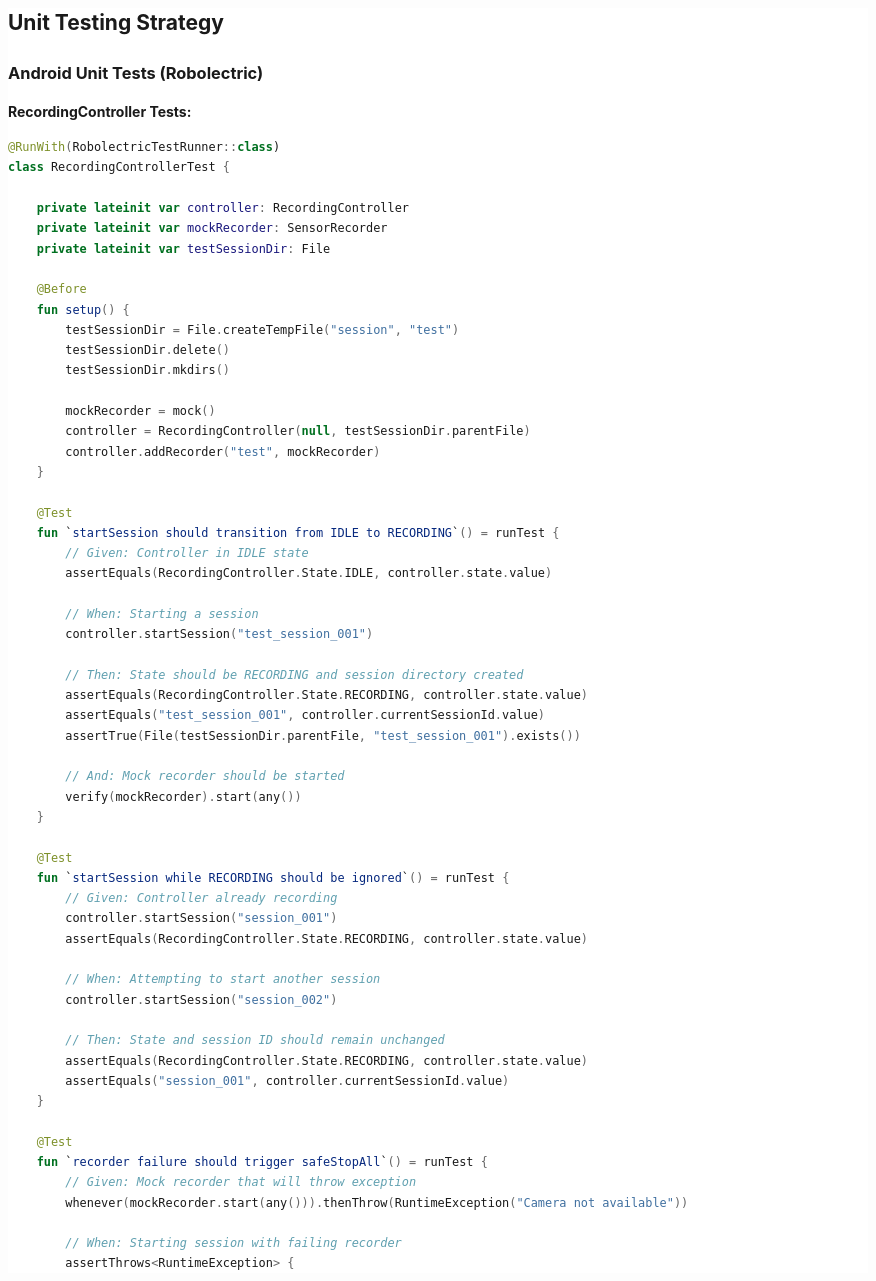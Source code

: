 
## Unit Testing Strategy

### Android Unit Tests (Robolectric)

**RecordingController Tests:**
```kotlin
@RunWith(RobolectricTestRunner::class)
class RecordingControllerTest {
    
    private lateinit var controller: RecordingController
    private lateinit var mockRecorder: SensorRecorder
    private lateinit var testSessionDir: File
    
    @Before
    fun setup() {
        testSessionDir = File.createTempFile("session", "test")
        testSessionDir.delete()
        testSessionDir.mkdirs()
        
        mockRecorder = mock()
        controller = RecordingController(null, testSessionDir.parentFile)
        controller.addRecorder("test", mockRecorder)
    }
    
    @Test
    fun `startSession should transition from IDLE to RECORDING`() = runTest {
        // Given: Controller in IDLE state
        assertEquals(RecordingController.State.IDLE, controller.state.value)
        
        // When: Starting a session
        controller.startSession("test_session_001")
        
        // Then: State should be RECORDING and session directory created
        assertEquals(RecordingController.State.RECORDING, controller.state.value)
        assertEquals("test_session_001", controller.currentSessionId.value)
        assertTrue(File(testSessionDir.parentFile, "test_session_001").exists())
        
        // And: Mock recorder should be started
        verify(mockRecorder).start(any())
    }
    
    @Test
    fun `startSession while RECORDING should be ignored`() = runTest {
        // Given: Controller already recording
        controller.startSession("session_001")
        assertEquals(RecordingController.State.RECORDING, controller.state.value)
        
        // When: Attempting to start another session
        controller.startSession("session_002")
        
        // Then: State and session ID should remain unchanged
        assertEquals(RecordingController.State.RECORDING, controller.state.value)
        assertEquals("session_001", controller.currentSessionId.value)
    }
    
    @Test
    fun `recorder failure should trigger safeStopAll`() = runTest {
        // Given: Mock recorder that will throw exception
        whenever(mockRecorder.start(any())).thenThrow(RuntimeException("Camera not available"))
        
        // When: Starting session with failing recorder
        assertThrows<RuntimeException> {
```